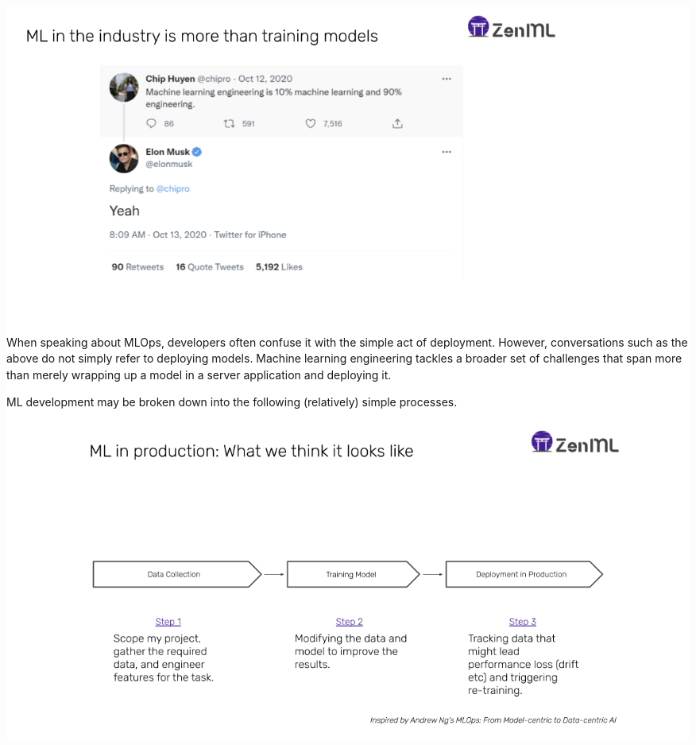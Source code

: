   <img src="../assets/posts/data-centric-ml/mlops_tweet.png" width="700" />
</div>

When speaking about MLOps, developers often confuse it with the simple act of deployment. However, conversations such as the above do not simply refer to deploying models. Machine learning engineering tackles a broader set of challenges that span more than merely wrapping up a model in a server application and deploying it.

ML development may be broken down into the following (relatively) simple processes. 

<div align="center">
  <img src="../assets/posts/data-centric-ml/mlops_process_0.png" width="700" />
</div>
